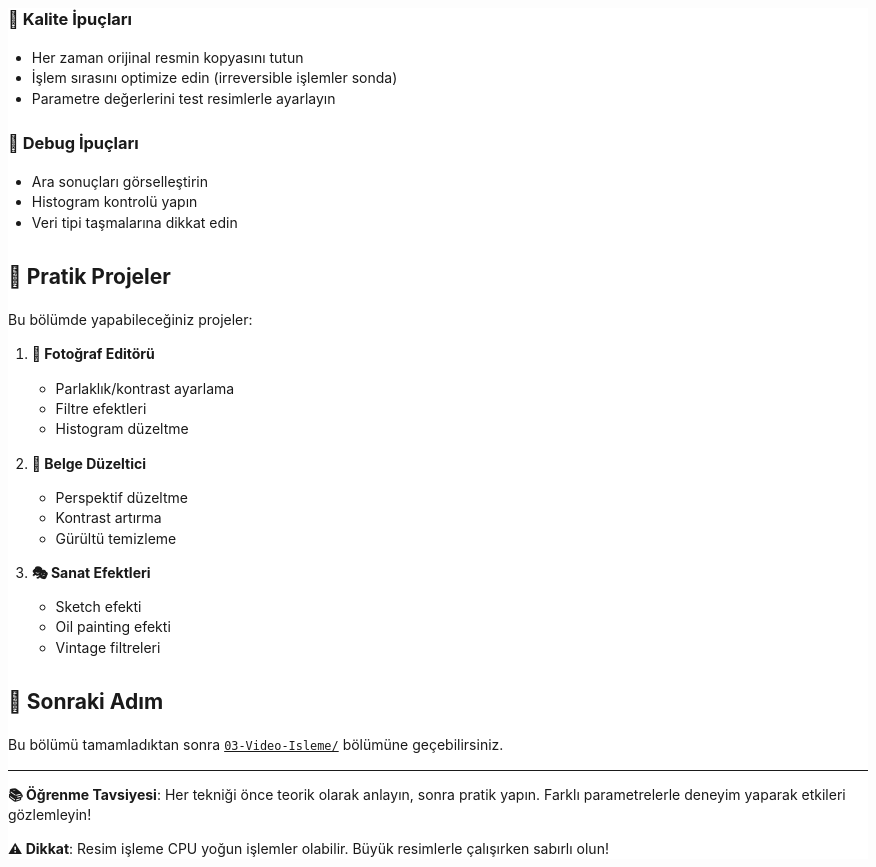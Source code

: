 ### 🔧 **Kalite İpuçları**
- Her zaman orijinal resmin kopyasını tutun
- İşlem sırasını optimize edin (irreversible işlemler sonda)
- Parametre değerlerini test resimlerle ayarlayın

### 🐛 **Debug İpuçları**
- Ara sonuçları görselleştirin
- Histogram kontrolü yapın
- Veri tipi taşmalarına dikkat edin

## 🎨 Pratik Projeler

Bu bölümde yapabileceğiniz projeler:

1. **📸 Fotoğraf Editörü**
   - Parlaklık/kontrast ayarlama
   - Filtre efektleri
   - Histogram düzeltme

2. **🔧 Belge Düzeltici**
   - Perspektif düzeltme
   - Kontrast artırma
   - Gürültü temizleme

3. **🎭 Sanat Efektleri**
   - Sketch efekti
   - Oil painting efekti
   - Vintage filtreleri

## 🚀 Sonraki Adım

Bu bölümü tamamladıktan sonra [`03-Video-Isleme/`](../03-Video-Isleme/) bölümüne geçebilirsiniz.

---

**📚 Öğrenme Tavsiyesi**: Her tekniği önce teorik olarak anlayın, sonra pratik yapın. Farklı parametrelerle deneyim yaparak etkileri gözlemleyin!

**⚠️ Dikkat**: Resim işleme CPU yoğun işlemler olabilir. Büyük resimlerle çalışırken sabırlı olun!